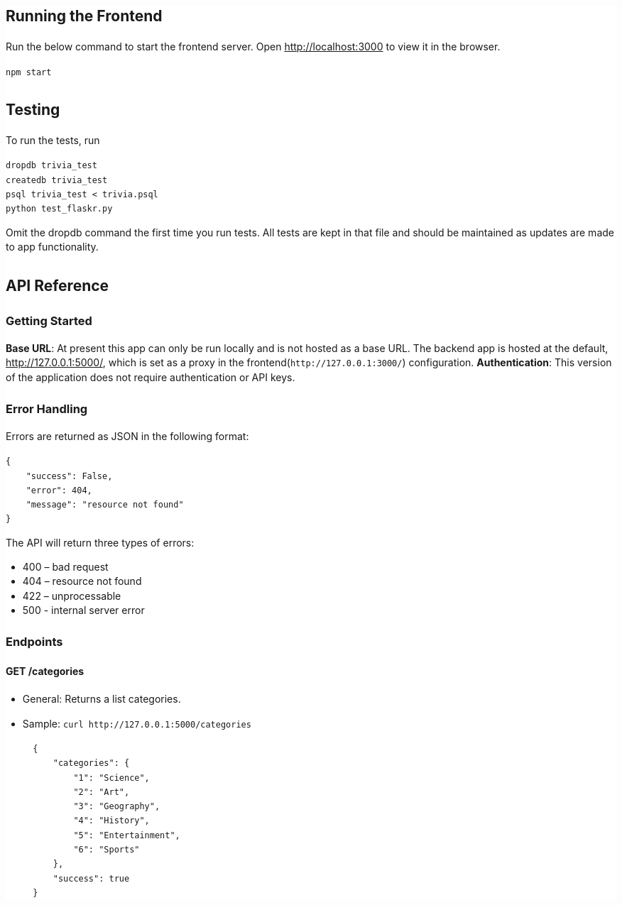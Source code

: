 ## Running the Frontend

Run the below command to start the frontend server. Open [http://localhost:3000](http://localhost:3000) to view it in the browser.
```
npm start
```

## Testing
To run the tests, run
```
dropdb trivia_test
createdb trivia_test
psql trivia_test < trivia.psql
python test_flaskr.py
```
Omit the dropdb command the first time you run tests.
All tests are kept in that file and should be maintained as updates are made to app functionality.

## API Reference

### Getting Started
**Base URL**: At present this app can only be run locally and is not hosted as a base URL. The backend app is hosted at the default, http://127.0.0.1:5000/, which is set as a proxy in the frontend(`http://127.0.0.1:3000/`) configuration.
**Authentication**: This version of the application does not require authentication or API keys.

### Error Handling

Errors are returned as JSON in the following format:<br>

    {
        "success": False,
        "error": 404,
        "message": "resource not found"
    }

The API will return three types of errors:

* 400 – bad request
* 404 – resource not found
* 422 – unprocessable
* 500 - internal server error

### Endpoints

#### GET /categories

* General: Returns a list categories.
* Sample: `curl http://127.0.0.1:5000/categories`<br>

        {
            "categories": {
                "1": "Science",
                "2": "Art",
                "3": "Geography",
                "4": "History",
                "5": "Entertainment",
                "6": "Sports"
            },
            "success": true
        }
